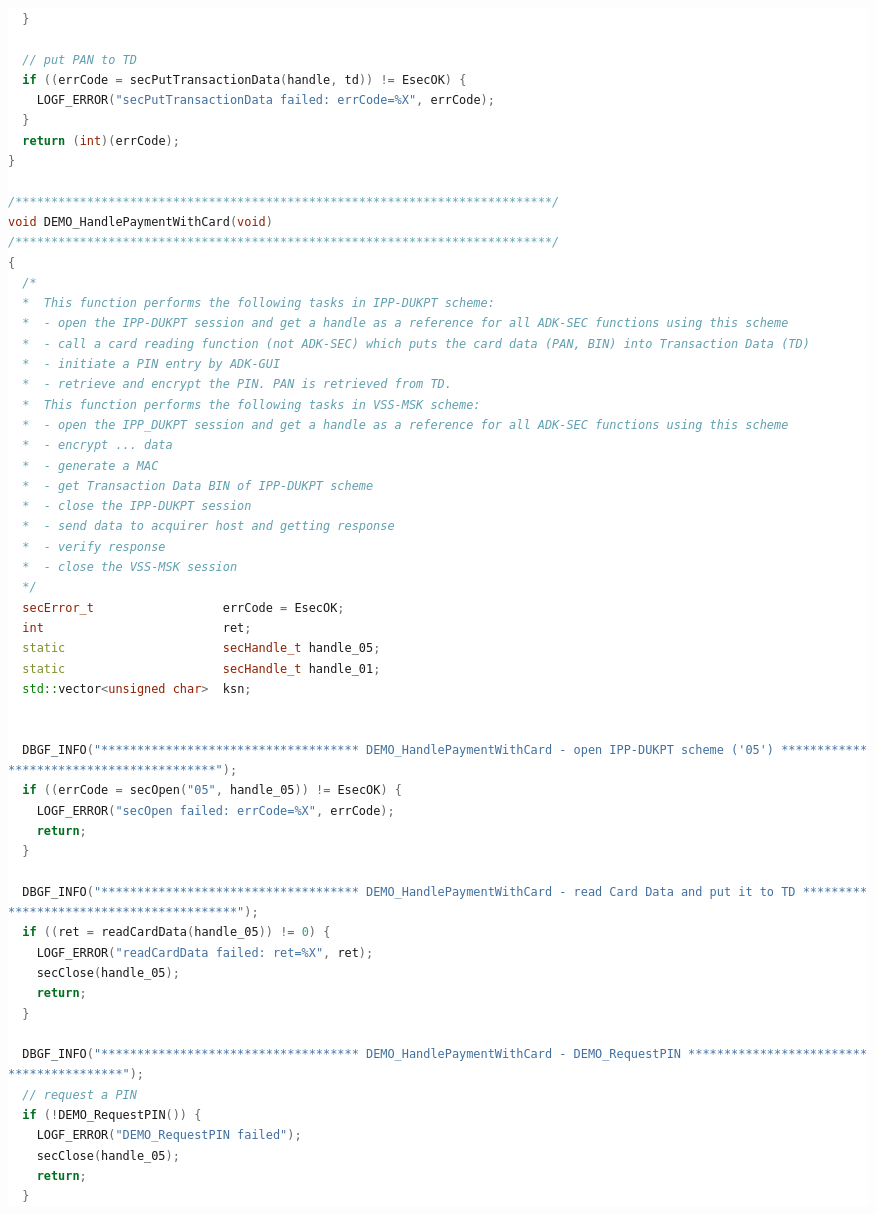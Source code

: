 ```cpp
  }

  // put PAN to TD
  if ((errCode = secPutTransactionData(handle, td)) != EsecOK) {
    LOGF_ERROR("secPutTransactionData failed: errCode=%X", errCode);
  }
  return (int)(errCode);
}

/***************************************************************************/
void DEMO_HandlePaymentWithCard(void)
/***************************************************************************/
{
  /*
  *  This function performs the following tasks in IPP-DUKPT scheme:
  *  - open the IPP-DUKPT session and get a handle as a reference for all ADK-SEC functions using this scheme
  *  - call a card reading function (not ADK-SEC) which puts the card data (PAN, BIN) into Transaction Data (TD)
  *  - initiate a PIN entry by ADK-GUI
  *  - retrieve and encrypt the PIN. PAN is retrieved from TD.
  *  This function performs the following tasks in VSS-MSK scheme:
  *  - open the IPP_DUKPT session and get a handle as a reference for all ADK-SEC functions using this scheme
  *  - encrypt ... data
  *  - generate a MAC
  *  - get Transaction Data BIN of IPP-DUKPT scheme
  *  - close the IPP-DUKPT session
  *  - send data to acquirer host and getting response
  *  - verify response
  *  - close the VSS-MSK session
  */
  secError_t                  errCode = EsecOK;
  int                         ret;
  static                      secHandle_t handle_05;
  static                      secHandle_t handle_01;
  std::vector<unsigned char>  ksn;


  DBGF_INFO("************************************ DEMO_HandlePaymentWithCard - open IPP-DUKPT scheme ('05') *****************************************");
  if ((errCode = secOpen("05", handle_05)) != EsecOK) {
    LOGF_ERROR("secOpen failed: errCode=%X", errCode);
    return;
  }

  DBGF_INFO("************************************ DEMO_HandlePaymentWithCard - read Card Data and put it to TD *****************************************");
  if ((ret = readCardData(handle_05)) != 0) {
    LOGF_ERROR("readCardData failed: ret=%X", ret);
    secClose(handle_05);
    return;
  }

  DBGF_INFO("************************************ DEMO_HandlePaymentWithCard - DEMO_RequestPIN *****************************************");
  // request a PIN
  if (!DEMO_RequestPIN()) {
    LOGF_ERROR("DEMO_RequestPIN failed");
    secClose(handle_05);
    return;
  }

```